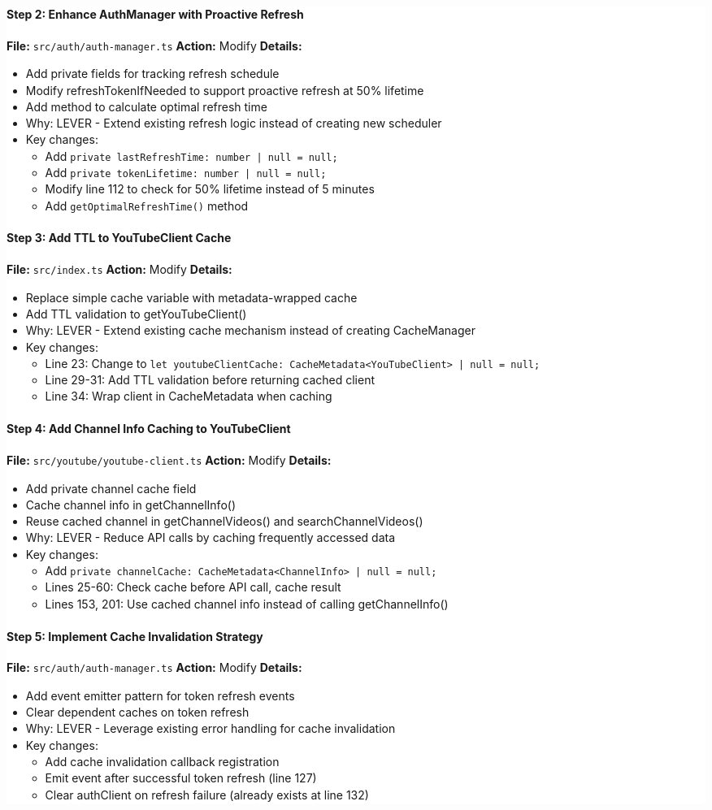 #### Step 2: Enhance AuthManager with Proactive Refresh
**File:** `src/auth/auth-manager.ts`
**Action:** Modify
**Details:**
- Add private fields for tracking refresh schedule
- Modify refreshTokenIfNeeded to support proactive refresh at 50% lifetime
- Add method to calculate optimal refresh time
- Why: LEVER - Extend existing refresh logic instead of creating new scheduler
- Key changes:
  - Add `private lastRefreshTime: number | null = null;`
  - Add `private tokenLifetime: number | null = null;`
  - Modify line 112 to check for 50% lifetime instead of 5 minutes
  - Add `getOptimalRefreshTime()` method

#### Step 3: Add TTL to YouTubeClient Cache
**File:** `src/index.ts`
**Action:** Modify
**Details:**
- Replace simple cache variable with metadata-wrapped cache
- Add TTL validation to getYouTubeClient()
- Why: LEVER - Extend existing cache mechanism instead of creating CacheManager
- Key changes:
  - Line 23: Change to `let youtubeClientCache: CacheMetadata<YouTubeClient> | null = null;`
  - Line 29-31: Add TTL validation before returning cached client
  - Line 34: Wrap client in CacheMetadata when caching

#### Step 4: Add Channel Info Caching to YouTubeClient
**File:** `src/youtube/youtube-client.ts`
**Action:** Modify
**Details:**
- Add private channel cache field
- Cache channel info in getChannelInfo()
- Reuse cached channel in getChannelVideos() and searchChannelVideos()
- Why: LEVER - Reduce API calls by caching frequently accessed data
- Key changes:
  - Add `private channelCache: CacheMetadata<ChannelInfo> | null = null;`
  - Lines 25-60: Check cache before API call, cache result
  - Lines 153, 201: Use cached channel info instead of calling getChannelInfo()

#### Step 5: Implement Cache Invalidation Strategy
**File:** `src/auth/auth-manager.ts`
**Action:** Modify
**Details:**
- Add event emitter pattern for token refresh events
- Clear dependent caches on token refresh
- Why: LEVER - Leverage existing error handling for cache invalidation
- Key changes:
  - Add cache invalidation callback registration
  - Emit event after successful token refresh (line 127)
  - Clear authClient on refresh failure (already exists at line 132)
